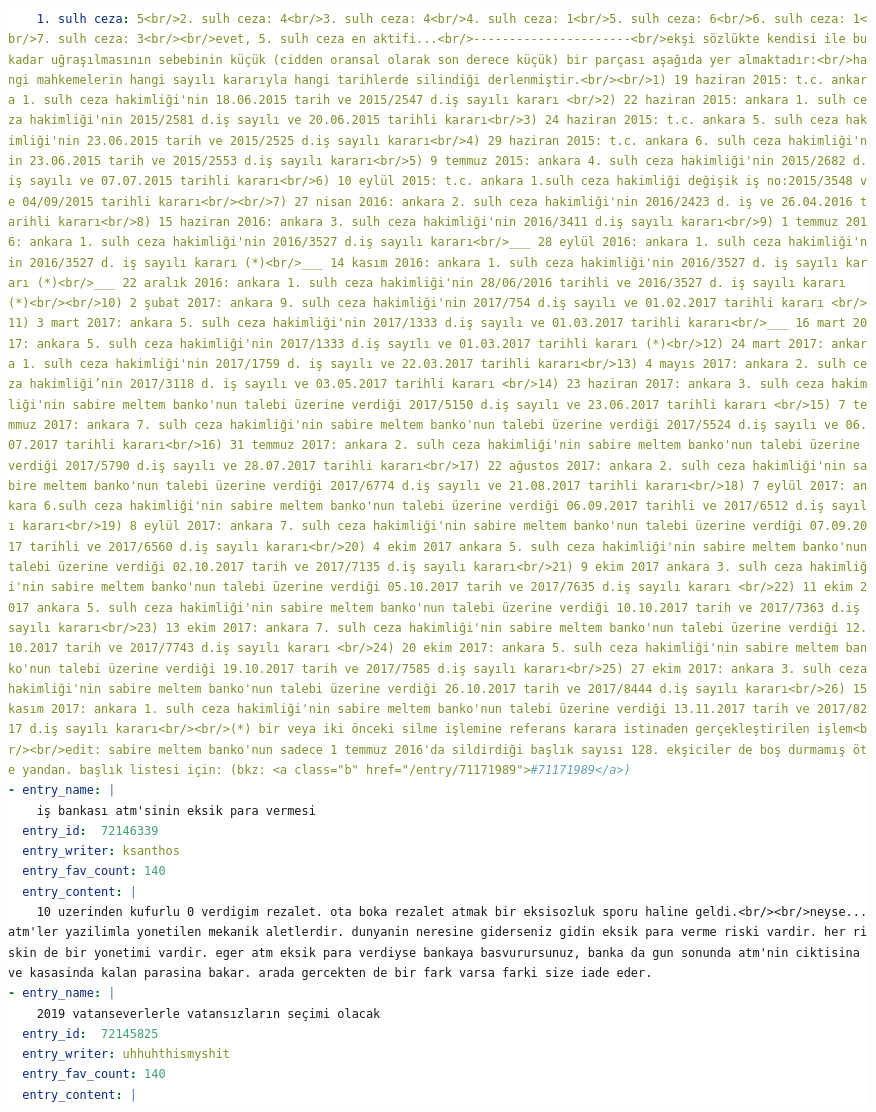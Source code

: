 ```yaml
    1. sulh ceza: 5<br/>2. sulh ceza: 4<br/>3. sulh ceza: 4<br/>4. sulh ceza: 1<br/>5. sulh ceza: 6<br/>6. sulh ceza: 1<br/>7. sulh ceza: 3<br/><br/>evet, 5. sulh ceza en aktifi...<br/>----------------------<br/>ekşi sözlükte kendisi ile bu kadar uğraşılmasının sebebinin küçük (cidden oransal olarak son derece küçük) bir parçası aşağıda yer almaktadır:<br/>hangi mahkemelerin hangi sayılı kararıyla hangi tarihlerde silindiği derlenmiştir.<br/><br/>1) 19 haziran 2015: t.c. ankara 1. sulh ceza hakimliği'nin 18.06.2015 tarih ve 2015/2547 d.iş sayılı kararı <br/>2) 22 haziran 2015: ankara 1. sulh ceza hakimliği'nin 2015/2581 d.iş sayılı ve 20.06.2015 tarihli kararı<br/>3) 24 haziran 2015: t.c. ankara 5. sulh ceza hakimliği'nin 23.06.2015 tarih ve 2015/2525 d.iş sayılı kararı<br/>4) 29 haziran 2015: t.c. ankara 6. sulh ceza hakimliği'nin 23.06.2015 tarih ve 2015/2553 d.iş sayılı kararı<br/>5) 9 temmuz 2015: ankara 4. sulh ceza hakimliği'nin 2015/2682 d.iş sayılı ve 07.07.2015 tarihli kararı<br/>6) 10 eylül 2015: t.c. ankara 1.sulh ceza hakimliği değişik iş no:2015/3548 ve 04/09/2015 tarihli kararı<br/><br/>7) 27 nisan 2016: ankara 2. sulh ceza hakimliği'nin 2016/2423 d. iş ve 26.04.2016 tarihli kararı<br/>8) 15 haziran 2016: ankara 3. sulh ceza hakimliği'nin 2016/3411 d.iş sayılı kararı<br/>9) 1 temmuz 2016: ankara 1. sulh ceza hakimliği'nin 2016/3527 d.iş sayılı kararı<br/>___ 28 eylül 2016: ankara 1. sulh ceza hakimliği'nin 2016/3527 d. iş sayılı kararı (*)<br/>___ 14 kasım 2016: ankara 1. sulh ceza hakimliği'nin 2016/3527 d. iş sayılı kararı (*)<br/>___ 22 aralık 2016: ankara 1. sulh ceza hakimliği'nin 28/06/2016 tarihli ve 2016/3527 d. iş sayılı kararı (*)<br/><br/>10) 2 şubat 2017: ankara 9. sulh ceza hakimliği'nin 2017/754 d.iş sayılı ve 01.02.2017 tarihli kararı <br/>11) 3 mart 2017: ankara 5. sulh ceza hakimliği'nin 2017/1333 d.iş sayılı ve 01.03.2017 tarihli kararı<br/>___ 16 mart 2017: ankara 5. sulh ceza hakimliği'nin 2017/1333 d.iş sayılı ve 01.03.2017 tarihli kararı (*)<br/>12) 24 mart 2017: ankara 1. sulh ceza hakimliği'nin 2017/1759 d. iş sayılı ve 22.03.2017 tarihli kararı<br/>13) 4 mayıs 2017: ankara 2. sulh ceza hakimliği’nin 2017/3118 d. iş sayılı ve 03.05.2017 tarihli kararı <br/>14) 23 haziran 2017: ankara 3. sulh ceza hakimliği'nin sabire meltem banko'nun talebi üzerine verdiği 2017/5150 d.iş sayılı ve 23.06.2017 tarihli kararı <br/>15) 7 temmuz 2017: ankara 7. sulh ceza hakimliği'nin sabire meltem banko'nun talebi üzerine verdiği 2017/5524 d.iş sayılı ve 06.07.2017 tarihli kararı<br/>16) 31 temmuz 2017: ankara 2. sulh ceza hakimliği'nin sabire meltem banko'nun talebi üzerine verdiği 2017/5790 d.iş sayılı ve 28.07.2017 tarihli kararı<br/>17) 22 ağustos 2017: ankara 2. sulh ceza hakimliği'nin sabire meltem banko'nun talebi üzerine verdiği 2017/6774 d.iş sayılı ve 21.08.2017 tarihli kararı<br/>18) 7 eylül 2017: ankara 6.sulh ceza hakimliği'nin sabire meltem banko'nun talebi üzerine verdiği 06.09.2017 tarihli ve 2017/6512 d.iş sayılı kararı<br/>19) 8 eylül 2017: ankara 7. sulh ceza hakimliği'nin sabire meltem banko'nun talebi üzerine verdiği 07.09.2017 tarihli ve 2017/6560 d.iş sayılı kararı<br/>20) 4 ekim 2017 ankara 5. sulh ceza hakimliği'nin sabire meltem banko'nun talebi üzerine verdiği 02.10.2017 tarih ve 2017/7135 d.iş sayılı kararı<br/>21) 9 ekim 2017 ankara 3. sulh ceza hakimliği'nin sabire meltem banko'nun talebi üzerine verdiği 05.10.2017 tarih ve 2017/7635 d.iş sayılı kararı <br/>22) 11 ekim 2017 ankara 5. sulh ceza hakimliği'nin sabire meltem banko'nun talebi üzerine verdiği 10.10.2017 tarih ve 2017/7363 d.iş sayılı kararı<br/>23) 13 ekim 2017: ankara 7. sulh ceza hakimliği'nin sabire meltem banko'nun talebi üzerine verdiği 12.10.2017 tarih ve 2017/7743 d.iş sayılı kararı <br/>24) 20 ekim 2017: ankara 5. sulh ceza hakimliği'nin sabire meltem banko'nun talebi üzerine verdiği 19.10.2017 tarih ve 2017/7585 d.iş sayılı kararı<br/>25) 27 ekim 2017: ankara 3. sulh ceza hakimliği'nin sabire meltem banko'nun talebi üzerine verdiği 26.10.2017 tarih ve 2017/8444 d.iş sayılı kararı<br/>26) 15 kasım 2017: ankara 1. sulh ceza hakimliği'nin sabire meltem banko'nun talebi üzerine verdiği 13.11.2017 tarih ve 2017/8217 d.iş sayılı kararı<br/><br/>(*) bir veya iki önceki silme işlemine referans karara istinaden gerçekleştirilen işlem<br/><br/>edit: sabire meltem banko'nun sadece 1 temmuz 2016'da sildirdiği başlık sayısı 128. ekşiciler de boş durmamış öte yandan. başlık listesi için: (bkz: <a class="b" href="/entry/71171989">#71171989</a>)
- entry_name: |
    iş bankası atm'sinin eksik para vermesi
  entry_id:  72146339
  entry_writer: ksanthos
  entry_fav_count: 140
  entry_content: |
    10 uzerinden kufurlu 0 verdigim rezalet. ota boka rezalet atmak bir eksisozluk sporu haline geldi.<br/><br/>neyse... atm'ler yazilimla yonetilen mekanik aletlerdir. dunyanin neresine giderseniz gidin eksik para verme riski vardir. her riskin de bir yonetimi vardir. eger atm eksik para verdiyse bankaya basvurursunuz, banka da gun sonunda atm'nin ciktisina ve kasasinda kalan parasina bakar. arada gercekten de bir fark varsa farki size iade eder.
- entry_name: |
    2019 vatanseverlerle vatansızların seçimi olacak
  entry_id:  72145825
  entry_writer: uhhuhthismyshit
  entry_fav_count: 140
  entry_content: |
```